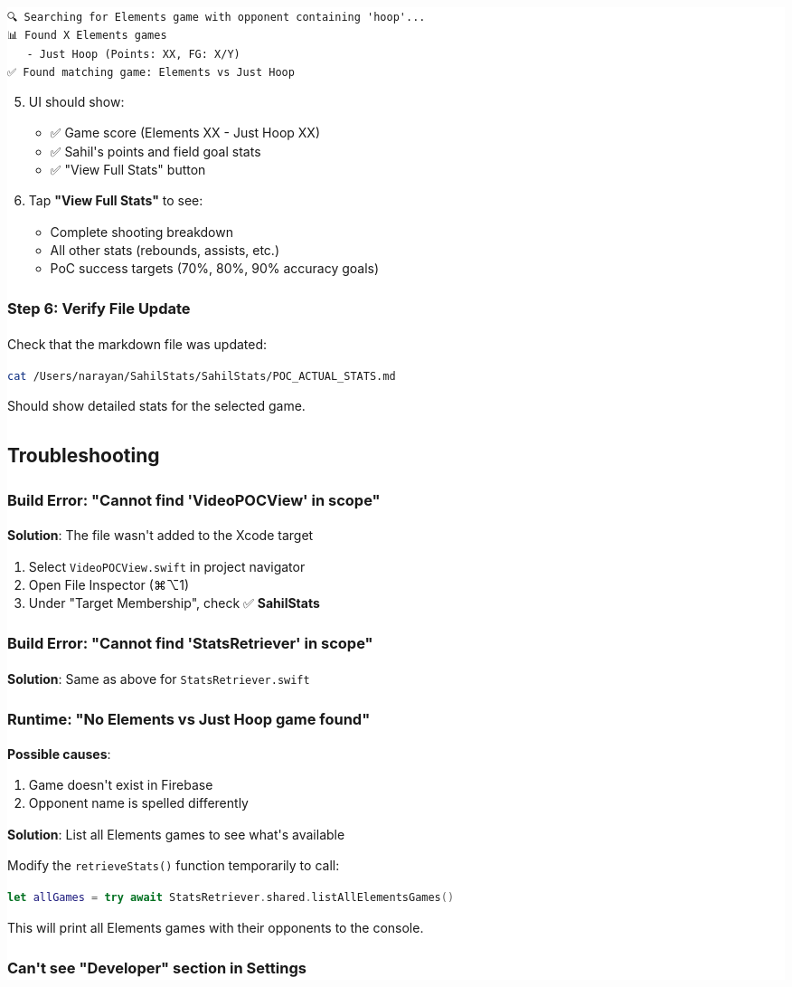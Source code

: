 ```
🔍 Searching for Elements game with opponent containing 'hoop'...
📊 Found X Elements games
   - Just Hoop (Points: XX, FG: X/Y)
✅ Found matching game: Elements vs Just Hoop
```

5. UI should show:
   - ✅ Game score (Elements XX - Just Hoop XX)
   - ✅ Sahil's points and field goal stats
   - ✅ "View Full Stats" button

6. Tap **"View Full Stats"** to see:
   - Complete shooting breakdown
   - All other stats (rebounds, assists, etc.)
   - PoC success targets (70%, 80%, 90% accuracy goals)

### Step 6: Verify File Update

Check that the markdown file was updated:

```bash
cat /Users/narayan/SahilStats/SahilStats/POC_ACTUAL_STATS.md
```

Should show detailed stats for the selected game.

## Troubleshooting

### Build Error: "Cannot find 'VideoPOCView' in scope"

**Solution**: The file wasn't added to the Xcode target
1. Select `VideoPOCView.swift` in project navigator
2. Open File Inspector (⌘⌥1)
3. Under "Target Membership", check ✅ **SahilStats**

### Build Error: "Cannot find 'StatsRetriever' in scope"

**Solution**: Same as above for `StatsRetriever.swift`

### Runtime: "No Elements vs Just Hoop game found"

**Possible causes**:
1. Game doesn't exist in Firebase
2. Opponent name is spelled differently

**Solution**: List all Elements games to see what's available

Modify the `retrieveStats()` function temporarily to call:
```swift
let allGames = try await StatsRetriever.shared.listAllElementsGames()
```

This will print all Elements games with their opponents to the console.

### Can't see "Developer" section in Settings
